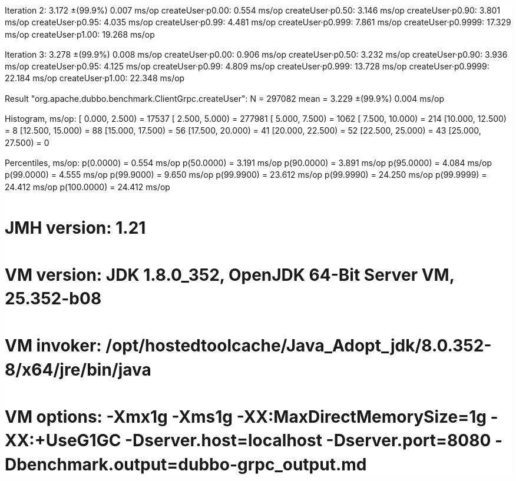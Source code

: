 Iteration   2: 3.172 ±(99.9%) 0.007 ms/op
                 createUser·p0.00:   0.554 ms/op
                 createUser·p0.50:   3.146 ms/op
                 createUser·p0.90:   3.801 ms/op
                 createUser·p0.95:   4.035 ms/op
                 createUser·p0.99:   4.481 ms/op
                 createUser·p0.999:  7.861 ms/op
                 createUser·p0.9999: 17.329 ms/op
                 createUser·p1.00:   19.268 ms/op

Iteration   3: 3.278 ±(99.9%) 0.008 ms/op
                 createUser·p0.00:   0.906 ms/op
                 createUser·p0.50:   3.232 ms/op
                 createUser·p0.90:   3.936 ms/op
                 createUser·p0.95:   4.125 ms/op
                 createUser·p0.99:   4.809 ms/op
                 createUser·p0.999:  13.728 ms/op
                 createUser·p0.9999: 22.184 ms/op
                 createUser·p1.00:   22.348 ms/op



Result "org.apache.dubbo.benchmark.ClientGrpc.createUser":
  N = 297082
  mean =      3.229 ±(99.9%) 0.004 ms/op

  Histogram, ms/op:
    [ 0.000,  2.500) = 17537 
    [ 2.500,  5.000) = 277981 
    [ 5.000,  7.500) = 1062 
    [ 7.500, 10.000) = 214 
    [10.000, 12.500) = 8 
    [12.500, 15.000) = 88 
    [15.000, 17.500) = 56 
    [17.500, 20.000) = 41 
    [20.000, 22.500) = 52 
    [22.500, 25.000) = 43 
    [25.000, 27.500) = 0 

  Percentiles, ms/op:
      p(0.0000) =      0.554 ms/op
     p(50.0000) =      3.191 ms/op
     p(90.0000) =      3.891 ms/op
     p(95.0000) =      4.084 ms/op
     p(99.0000) =      4.555 ms/op
     p(99.9000) =      9.650 ms/op
     p(99.9900) =     23.612 ms/op
     p(99.9990) =     24.250 ms/op
     p(99.9999) =     24.412 ms/op
    p(100.0000) =     24.412 ms/op


# JMH version: 1.21
# VM version: JDK 1.8.0_352, OpenJDK 64-Bit Server VM, 25.352-b08
# VM invoker: /opt/hostedtoolcache/Java_Adopt_jdk/8.0.352-8/x64/jre/bin/java
# VM options: -Xmx1g -Xms1g -XX:MaxDirectMemorySize=1g -XX:+UseG1GC -Dserver.host=localhost -Dserver.port=8080 -Dbenchmark.output=dubbo-grpc_output.md